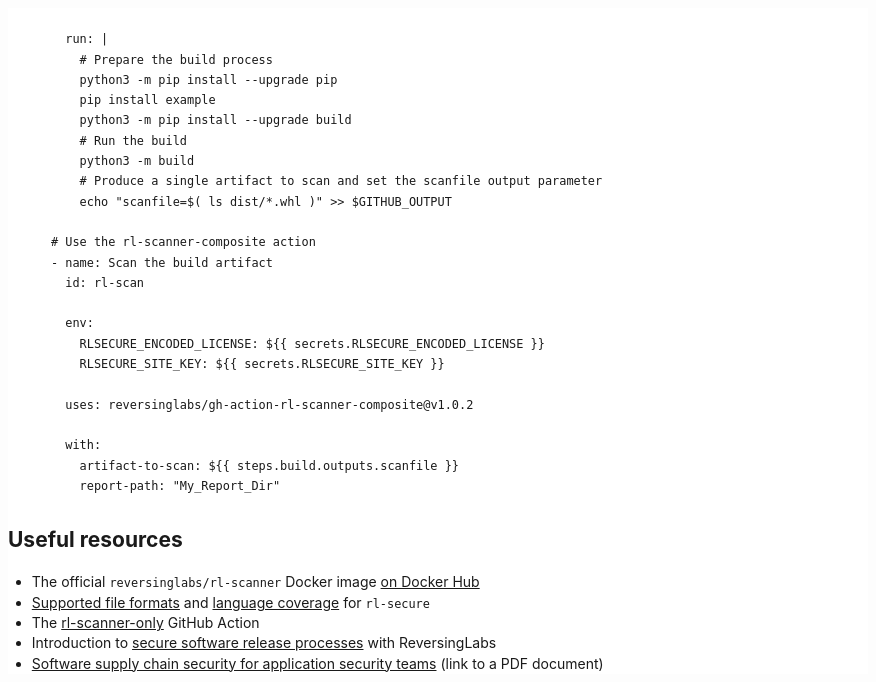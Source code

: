 ```

        run: |
          # Prepare the build process
          python3 -m pip install --upgrade pip
          pip install example
          python3 -m pip install --upgrade build
          # Run the build
          python3 -m build
          # Produce a single artifact to scan and set the scanfile output parameter
          echo "scanfile=$( ls dist/*.whl )" >> $GITHUB_OUTPUT

      # Use the rl-scanner-composite action
      - name: Scan the build artifact
        id: rl-scan

        env:
          RLSECURE_ENCODED_LICENSE: ${{ secrets.RLSECURE_ENCODED_LICENSE }}
          RLSECURE_SITE_KEY: ${{ secrets.RLSECURE_SITE_KEY }}

        uses: reversinglabs/gh-action-rl-scanner-composite@v1.0.2

        with:
          artifact-to-scan: ${{ steps.build.outputs.scanfile }}
          report-path: "My_Report_Dir"
```


## Useful resources

- The official `reversinglabs/rl-scanner` Docker image [on Docker Hub](https://hub.docker.com/r/reversinglabs/rl-scanner)
- [Supported file formats](https://docs.secure.software/concepts/filetypes) and [language coverage](https://docs.secure.software/concepts/language-coverage) for `rl-secure`
- The [rl-scanner-only](https://github.com/reversinglabs/gh-action-rl-scanner-only) GitHub Action
- Introduction to [secure software release processes](https://www.reversinglabs.com/solutions/secure-software-release-processes) with ReversingLabs
- [Software supply chain security for application security teams](https://3375217.fs1.hubspotusercontent-na1.net/hubfs/3375217/Documents/Business-Brief-Software-Supply-Chain-Security-for-Application-Security-Teams.pdf) (link to a PDF document)

